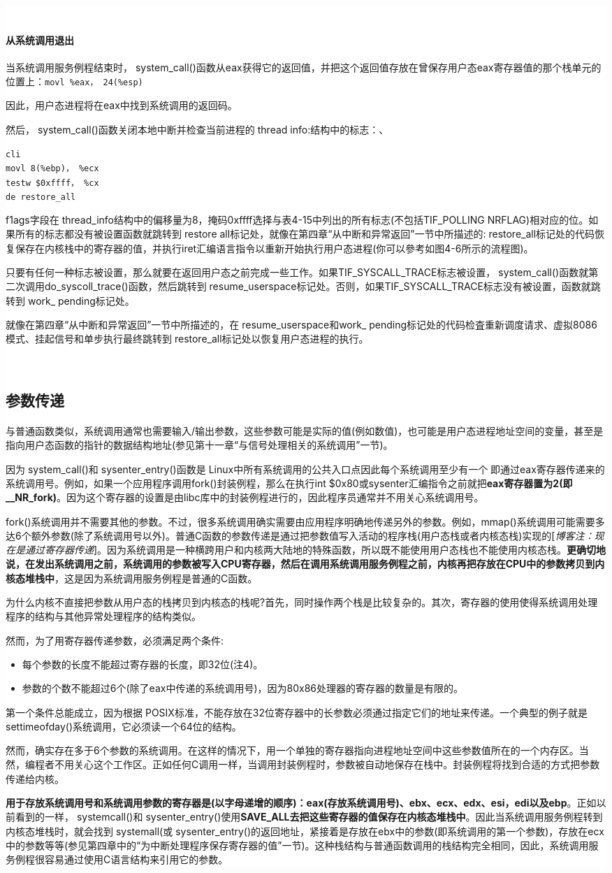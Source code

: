 <br>

#### 从系统调用退出

当系统调用服务例程结束时， system_call()函数从eax获得它的返回值，并把这个返回值存放在曾保存用户态eax寄存器值的那个栈单元的位置上：`movl %eax， 24(%esp)`

因此，用户态进程将在eax中找到系统调用的返回码。

然后， system_call()函数关闭本地中断并检查当前进程的 thread info:结构中的标志：、

```assembly
cli
movl 8(%ebp)， %ecx
testw $0xffff， %cx
de restore_all
```

f1ags字段在 thread_info结构中的偏移量为8，掩码0xffff选择与表4-15中列出的所有标志(不包括TIF_POLLING NRFLAG)相对应的位。如果所有的标志都没有被设置函数就跳转到 restore all标记处，就像在第四章“从中断和异常返回”一节中所描述的: restore_all标记处的代码恢复保存在内核栈中的寄存器的值，并执行iret汇编语言指令以重新开始执行用户态进程(你可以參考如图4-6所示的流程图)。

只要有任何一种标志被设置，那么就要在返回用户态之前完成一些工作。如果TIF_SYSCALL_TRACE标志被设置， system_call()函数就第二次调用do_syscoll_trace()函数，然后跳转到 resume_userspace标记处。否则，如果TIF_SYSCALL_TRACE标志没有被设置，函数就跳转到 work_ pending标记处。

就像在第四章“从中断和异常返回”一节中所描述的，在 resume_userspace和work_ pending标记处的代码检査重新调度请求、虚拟8086模式、挂起信号和单步执行最终跳转到 restore_all标记处以恢复用户态进程的执行。

<br>

## 参数传递

与普通函数类似，系统调用通常也需要输入/输出参数，这些参数可能是实际的值(例如数值)，也可能是用户态进程地址空间的变量，甚至是指向用户态函数的指针的数据结构地址(参见第十一章“与信号处理相关的系统调用”一节)。

因为 system_call()和 sysenter_entry()函数是 Linux中所有系统调用的公共入口点因此每个系统调用至少有一个
即通过eax寄存器传递来的系统调用号。例如，如果一个应用程序调用fork()封装例程，那么在执行int \$0x80或sysenter汇编指令之前就把**eax寄存器置为2(即__NR_fork)**。因为这个寄存器的设置是由libc库中的封装例程进行的，因此程序员通常并不用关心系统调用号。

fork()系统调用并不需要其他的参数。不过，很多系统调用确实需要由应用程序明确地传递另外的参数。例如，mmap()系统调用可能需要多达6个额外参数(除了系统调用号以外)。普通C函数的参数传递是通过把参数值写入活动的程序栈(用户态栈或者内核态栈)实现的[*博客注：现在是通过寄存器传递*]。因为系统调用是一种横跨用户和内核两大陆地的特殊函数，所以既不能使用用户态栈也不能使用内核态栈。**更确切地说，在发出系统调用之前，系统调用的参数被写入CPU寄存器，然后在调用系统调用服务例程之前，内核再把存放在CPU中的参数拷贝到内核态堆栈中**，这是因为系统调用服务例程是普通的C函数。

为什么内核不直接把参数从用户态的栈拷贝到内核态的栈呢?首先，同时操作两个栈是比较复杂的。其次，寄存器的使用使得系统调用处理程序的结构与其他异常处理程序的结构类似。

然而，为了用寄存器传递参数，必须满足两个条件:

* 每个参数的长度不能超过寄存器的长度，即32位(注4)。

* 参数的个数不能超过6个(除了eax中传递的系统调用号)，因为80x86处理器的寄存器的数量是有限的。

第一个条件总能成立，因为根据 POSIX标准，不能存放在32位寄存器中的长参数必须通过指定它们的地址来传递。一个典型的例子就是 settimeofday()系统调用，它必须读一个64位的结构。

然而，确实存在多于6个参数的系统调用。在这样的情况下，用一个单独的寄存器指向进程地址空间中这些参数值所在的一个内存区。当然，编程者不用关心这个工作区。正如任何C调用一样，当调用封装例程时，参数被自动地保存在栈中。封装例程将找到合适的方式把参数传递给内核。

**用于存放系统调用号和系统调用参数的寄存器是(以字母递增的顺序)：eax(存放系统调用号)、ebx、ecx、edx、esi，edi以及ebp**。正如以前看到的一样， systemcall()和 sysenter_entry()使用**SAVE_ALL去把这些寄存器的值保存在内核态堆栈中**。因此当系统调用服务例程转到内核态堆栈时，就会找到 systemall(或 sysenter_entry()的返回地址，紧接着是存放在ebx中的参数(即系统调用的第一个参数)，存放在ecx中的参数等等(参见第四章中的“为中断处理程序保存寄存器的值”一节)。这种栈结构与普通函数调用的栈结构完全相同，因此，系统调用服务例程很容易通过使用C语言结构来引用它的参数。
